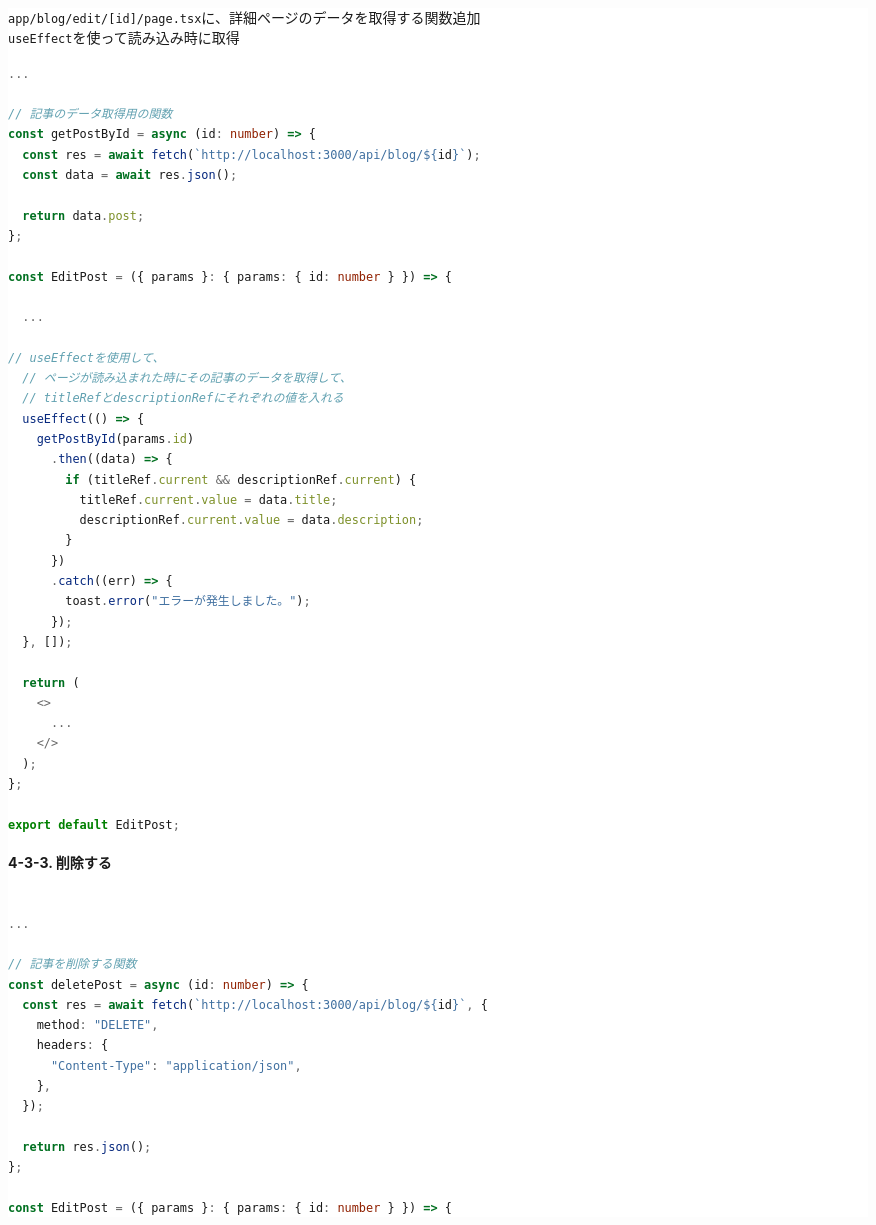 `app/blog/edit/[id]/page.tsx`に、詳細ページのデータを取得する関数追加  
`useEffect`を使って読み込み時に取得

```typescript
...

// 記事のデータ取得用の関数
const getPostById = async (id: number) => {
  const res = await fetch(`http://localhost:3000/api/blog/${id}`);
  const data = await res.json();

  return data.post;
};

const EditPost = ({ params }: { params: { id: number } }) => {

  ...

// useEffectを使用して、
  // ページが読み込まれた時にその記事のデータを取得して、
  // titleRefとdescriptionRefにそれぞれの値を入れる
  useEffect(() => {
    getPostById(params.id)
      .then((data) => {
        if (titleRef.current && descriptionRef.current) {
          titleRef.current.value = data.title;
          descriptionRef.current.value = data.description;
        }
      })
      .catch((err) => {
        toast.error("エラーが発生しました。");
      });
  }, []);

  return (
    <>
      ...
    </>
  );
};

export default EditPost;

```

#### 4-3-3. 削除する

```typescript

...

// 記事を削除する関数
const deletePost = async (id: number) => {
  const res = await fetch(`http://localhost:3000/api/blog/${id}`, {
    method: "DELETE",
    headers: {
      "Content-Type": "application/json",
    },
  });

  return res.json();
};

const EditPost = ({ params }: { params: { id: number } }) => {

```